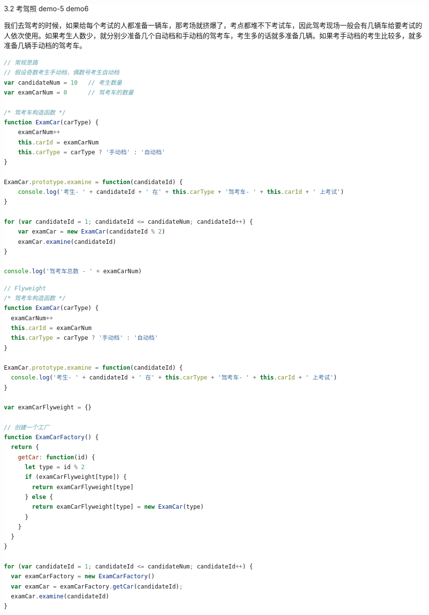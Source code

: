 3.2 考驾照 demo-5 demo6

我们去驾考的时候，如果给每个考试的人都准备一辆车，那考场就挤爆了，考点都堆不下考试车，因此驾考现场一般会有几辆车给要考试的人依次使用。如果考生人数少，就分别少准备几个自动档和手动档的驾考车，考生多的话就多准备几辆。如果考手动档的考生比较多，就多准备几辆手动档的驾考车。

```js
// 常规思路
// 假设奇数考生手动档，偶数号考生自动档
var candidateNum = 10   // 考生数量
var examCarNum = 0      // 驾考车的数量

/* 驾考车构造函数 */
function ExamCar(carType) {
    examCarNum++
    this.carId = examCarNum
    this.carType = carType ? '手动档' : '自动档'
}

ExamCar.prototype.examine = function(candidateId) {
    console.log('考生- ' + candidateId + ' 在' + this.carType + '驾考车- ' + this.carId + ' 上考试')
}

for (var candidateId = 1; candidateId <= candidateNum; candidateId++) {
    var examCar = new ExamCar(candidateId % 2)
    examCar.examine(candidateId)
}

console.log('驾考车总数 - ' + examCarNum)
```

```js
// Flyweight
/* 驾考车构造函数 */
function ExamCar(carType) {
  examCarNum++
  this.carId = examCarNum
  this.carType = carType ? '手动档' : '自动档'
}

ExamCar.prototype.examine = function(candidateId) {
  console.log('考生- ' + candidateId + ' 在' + this.carType + '驾考车- ' + this.carId + ' 上考试')
}

var examCarFlyweight = {}

// 创建一个工厂
function ExamCarFactory() {
  return {
    getCar: function(id) {
      let type = id % 2
      if (examCarFlyweight[type]) {
        return examCarFlyweight[type]
      } else {
        return examCarFlyweight[type] = new ExamCar(type)
      }
    }
  }
}

for (var candidateId = 1; candidateId <= candidateNum; candidateId++) {
  var examCarFactory = new ExamCarFactory()
  var examCar = examCarFactory.getCar(candidateId);
  examCar.examine(candidateId)
}

```